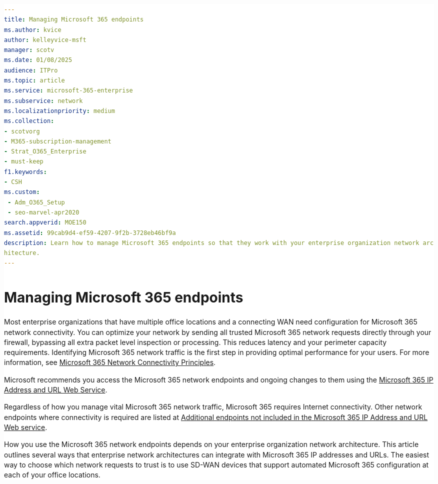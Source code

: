```yaml
---
title: Managing Microsoft 365 endpoints
ms.author: kvice
author: kelleyvice-msft
manager: scotv
ms.date: 01/08/2025
audience: ITPro
ms.topic: article
ms.service: microsoft-365-enterprise
ms.subservice: network
ms.localizationpriority: medium
ms.collection:
- scotvorg
- M365-subscription-management
- Strat_O365_Enterprise
- must-keep
f1.keywords:
- CSH
ms.custom: 
 - Adm_O365_Setup
 - seo-marvel-apr2020
search.appverid: MOE150
ms.assetid: 99cab9d4-ef59-4207-9f2b-3728eb46bf9a
description: Learn how to manage Microsoft 365 endpoints so that they work with your enterprise organization network architecture.
---
```


# Managing Microsoft 365 endpoints

Most enterprise organizations that have multiple office locations and a connecting WAN need configuration for Microsoft 365 network connectivity. You can optimize your network by sending all trusted Microsoft 365 network requests directly through your firewall, bypassing all extra packet level inspection or processing. This reduces latency and your perimeter capacity requirements. Identifying Microsoft 365 network traffic is the first step in providing optimal performance for your users. For more information, see [Microsoft 365 Network Connectivity Principles](microsoft-365-network-connectivity-principles.md).

Microsoft recommends you access the Microsoft 365 network endpoints and ongoing changes to them using the [Microsoft 365 IP Address and URL Web Service](microsoft-365-ip-web-service.md).

Regardless of how you manage vital Microsoft 365 network traffic, Microsoft 365 requires Internet connectivity. Other network endpoints where connectivity is required are listed at [Additional endpoints not included in the Microsoft 365 IP Address and URL Web service](additional-office365-ip-addresses-and-urls.md).

How you use the Microsoft 365 network endpoints depends on your enterprise organization network architecture. This article outlines several ways that enterprise network architectures can integrate with Microsoft 365 IP addresses and URLs. The easiest way to choose which network requests to trust is to use SD-WAN devices that support automated Microsoft 365 configuration at each of your office locations.
